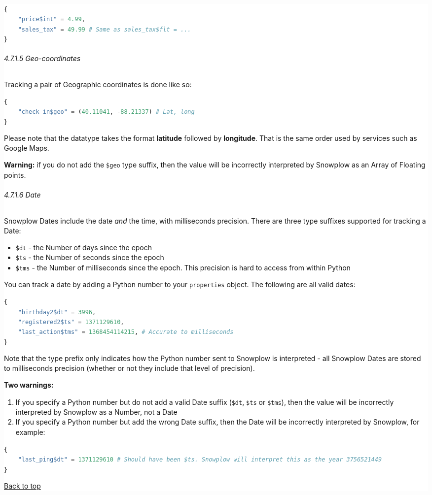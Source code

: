 ```python
{
    "price$int" = 4.99, 
    "sales_tax" = 49.99 # Same as sales_tax$flt = ...
}
```

###### 4.7.1.5 Geo-coordinates

Tracking a pair of Geographic coordinates is done like so:

```python
{
    "check_in$geo" = (40.11041, -88.21337) # Lat, long
}
```

Please note that the datatype takes the format **latitude** followed by **longitude**. That is the same order used by services such as Google Maps.

**Warning:** if you do not add the `$geo` type suffix, then the value will be incorrectly interpreted by Snowplow as an Array of Floating points.

###### 4.7.1.6 Date

Snowplow Dates include the date _and_ the time, with milliseconds precision. There are three type suffixes supported for tracking a Date:

* `$dt` - the Number of days since the epoch
* `$ts` - the Number of seconds since the epoch
* `$tms` - the Number of milliseconds since the epoch. This precision is hard to access from within Python

You can track a date by adding a Python number to your `properties` object. The following are all valid dates:

```python
{
    "birthday2$dt" = 3996,
    "registered2$ts" = 1371129610,
    "last_action$tms" = 1368454114215, # Accurate to milliseconds
}
```

Note that the type prefix only indicates how the Python number sent to Snowplow is interpreted - all Snowplow Dates are stored to milliseconds precision (whether or not they include that level of precision).

**Two warnings:**

1. If you specify a Python number but do not add a valid Date suffix (`$dt`, `$ts` or `$tms`), then the value will be incorrectly interpreted by Snowplow as a Number, not a Date
2. If you specify a Python number but add the wrong Date suffix, then the Date will be incorrectly interpreted by Snowplow, for example:

```python
{
    "last_ping$dt" = 1371129610 # Should have been $ts. Snowplow will interpret this as the year 3756521449
}
```



[Back to top](#top)